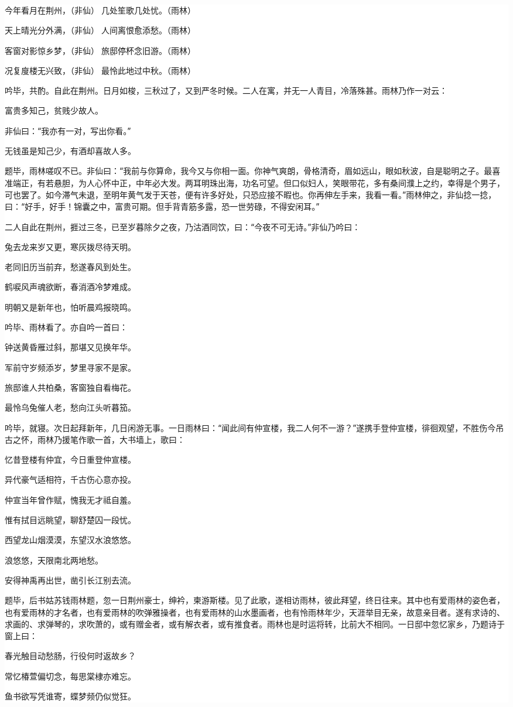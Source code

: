 今年看月在荆州，（非仙） 几处笙歌几处忧。（雨林）  

天上晴光分外满，（非仙） 人间离恨愈添愁。（雨林）  

客窗对影惊乡梦，（非仙） 旅邸停杯念旧游。（雨林）  

况复廋楼无兴致，（非仙） 最怜此地过中秋。（雨林）  

吟毕，共酌。自此在荆州。日月如梭，三秋过了，又到严冬时候。二人在寓，并无一人青目，冷落殊甚。雨林乃作一对云：  

富贵多知己，贫贱少故人。  

非仙曰：“我亦有一对，写出你看。”  

无钱虽是知己少，有酒却喜故人多。  

题毕，雨林嗟叹不已。非仙曰：“我前与你算命，我今又与你相一面。你神气爽朗，骨格清奇，眉如远山，眼如秋波，自是聪明之子。最喜准端正，有若悬胆，为人心怀中正，中年必大发。两耳明珠出海，功名可望。但口似妇人，笑眼带花，多有桑间濮上之约，幸得是个男子，可也罢了。如今滞气未退，至明年黄气发于天苍，便有许多好处，只恐应接不暇也。你再伸左手来，我看一看。”雨林伸之，非仙捻一捻，曰：“好手，好手！锦囊之中，富贵可期。但手背青筋多露，恐一世劳碌，不得安闲耳。”  

二人自此在荆州，捱过三冬，已至岁暮除夕之夜，乃沽酒同饮，曰：“今夜不可无诗。”非仙乃吟曰：  

兔去龙来岁又更，寒灰拨尽待天明。  

老同旧历当前弃，愁遂春风到处生。  

鹤唳风声魂欲断，春消酒冷梦难成。  

明朝又是新年也，怕听晨鸡报晓鸣。  

吟毕、雨林看了。亦自吟一首曰：  

钟送黄昏雁过斜，那堪又见换年华。  

军前守岁频添岁，梦里寻家不是家。  

旅邸谁人共柏桑，客窗独自看梅花。  

最怜乌兔催人老，愁向江头听暮笳。  

吟毕，就寝。次日起拜新年，几日闲游无事。一日雨林曰：“闻此间有仲宣楼，我二人何不一游？”遂携手登仲宣楼，徘徊观望，不胜伤今吊古之怀，雨林乃援笔作歌一首，大书墙上，歌曰：  

忆昔登楼有仲宜，今日重登仲宣楼。  

异代豪气适相符，千古伤心意亦投。  

仲宣当年曾作赋，愧我无才祗自羞。  

惟有拭目远眺望，聊舒楚囚一段忧。  

西望龙山烟漠漠，东望汉水浪悠悠。  

浪悠悠，天限南北两地愁。  

安得神禹再出世，凿引长江别去流。  

题毕，后书姑苏钱雨林题，忽一日荆州豪士，绅衿，柬游斯楼。见了此歌，遂相访雨林，彼此拜望，终日往来。其中也有爱雨林的姿色者，也有爱雨林的才名者，也有爱雨林的吹弹雅操者，也有爱雨林的山水墨画者，也有怜雨林年少，天涯举目无亲，故意亲目者。遂有求诗的、求画的、求弹琴的，求吹萧的，或有赠金者，或有解衣者，或有推食者。雨林也是时运将转，比前大不相同。一日邸中忽忆家乡，乃题诗于窗上曰：  

春光触目动愁肠，行役何时返故乡？  

常忆椿萱偏切念，每思棠棣亦难忘。  

鱼书欲写凭谁寄，蝶梦频仍似觉狂。  
